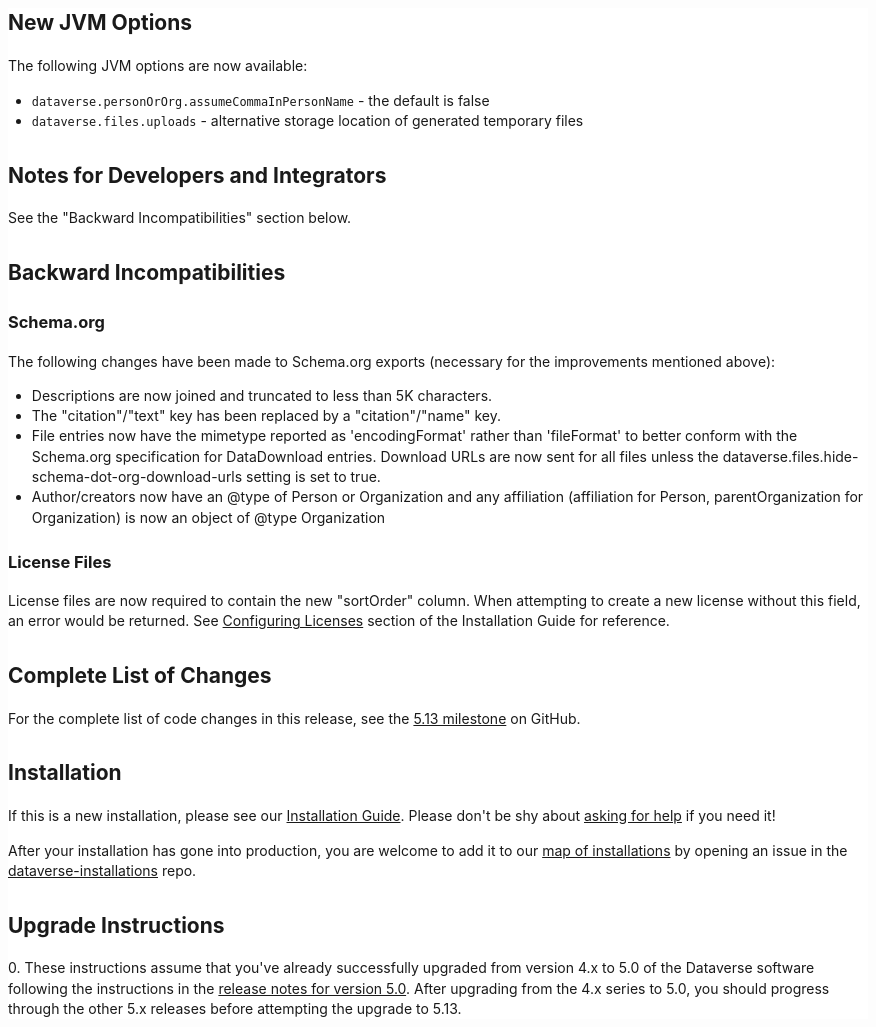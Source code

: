 ## New JVM Options

The following JVM options are now available:

- `dataverse.personOrOrg.assumeCommaInPersonName` - the default is false
- `dataverse.files.uploads` - alternative storage location of generated temporary files

## Notes for Developers and Integrators

See the "Backward Incompatibilities" section below.

## Backward Incompatibilities

### Schema.org

The following changes have been made to Schema.org exports (necessary for the improvements mentioned above):

- Descriptions are now joined and truncated to less than 5K characters.
- The "citation"/"text" key has been replaced by a "citation"/"name" key.
- File entries now have the mimetype reported as 'encodingFormat' rather than 'fileFormat' to better conform with the Schema.org specification for DataDownload entries. Download URLs are now sent for all files unless the dataverse.files.hide-schema-dot-org-download-urls setting is set to true.
- Author/creators now have an @type of Person or Organization and any affiliation (affiliation for Person, parentOrganization for Organization) is now an object of @type Organization

### License Files

License files are now required to contain the new "sortOrder" column. When attempting to create a new license without this field, an error would be returned. See [Configuring Licenses](https://guides.dataverse.org/en/5.13/installation/config.html#configuring-licenses) section of the Installation Guide for reference.

## Complete List of Changes

For the complete list of code changes in this release, see the [5.13 milestone](https://github.com/IQSS/dataverse/milestone/107?closed=1) on GitHub.

## Installation

If this is a new installation, please see our [Installation Guide](https://guides.dataverse.org/en/5.13/installation/). Please don't be shy about [asking for help](https://guides.dataverse.org/en/5.13/installation/intro.html#getting-help) if you need it!

After your installation has gone into production, you are welcome to add it to our [map of installations](https://dataverse.org/installations) by opening an issue in the [dataverse-installations](https://github.com/IQSS/dataverse-installations) repo.

## Upgrade Instructions

0\. These instructions assume that you've already successfully upgraded from version 4.x to 5.0 of the Dataverse software following the instructions in the [release notes for version 5.0](https://github.com/IQSS/dataverse/releases/tag/v5.0). After upgrading from the 4.x series to 5.0, you should progress through the other 5.x releases before attempting the upgrade to 5.13.
